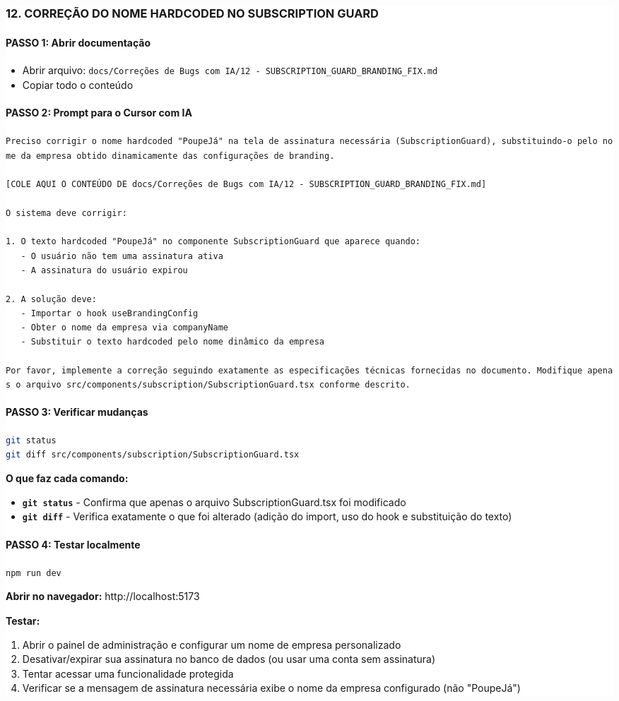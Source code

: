 
### **12. CORREÇÃO DO NOME HARDCODED NO SUBSCRIPTION GUARD**

#### **PASSO 1: Abrir documentação**
- Abrir arquivo: `docs/Correções de Bugs com IA/12 - SUBSCRIPTION_GUARD_BRANDING_FIX.md`
- Copiar todo o conteúdo

#### **PASSO 2: Prompt para o Cursor com IA**
```
Preciso corrigir o nome hardcoded "PoupeJá" na tela de assinatura necessária (SubscriptionGuard), substituindo-o pelo nome da empresa obtido dinamicamente das configurações de branding.

[COLE AQUI O CONTEÚDO DE docs/Correções de Bugs com IA/12 - SUBSCRIPTION_GUARD_BRANDING_FIX.md]

O sistema deve corrigir:

1. O texto hardcoded "PoupeJá" no componente SubscriptionGuard que aparece quando:
   - O usuário não tem uma assinatura ativa
   - A assinatura do usuário expirou

2. A solução deve:
   - Importar o hook useBrandingConfig
   - Obter o nome da empresa via companyName
   - Substituir o texto hardcoded pelo nome dinâmico da empresa

Por favor, implemente a correção seguindo exatamente as especificações técnicas fornecidas no documento. Modifique apenas o arquivo src/components/subscription/SubscriptionGuard.tsx conforme descrito.
```

#### **PASSO 3: Verificar mudanças**
```bash
git status
git diff src/components/subscription/SubscriptionGuard.tsx
```

**O que faz cada comando:**
- **`git status`** - Confirma que apenas o arquivo SubscriptionGuard.tsx foi modificado
- **`git diff`** - Verifica exatamente o que foi alterado (adição do import, uso do hook e substituição do texto)

#### **PASSO 4: Testar localmente**
```bash
npm run dev
```
**Abrir no navegador:** http://localhost:5173

**Testar:**
1. Abrir o painel de administração e configurar um nome de empresa personalizado
2. Desativar/expirar sua assinatura no banco de dados (ou usar uma conta sem assinatura)
3. Tentar acessar uma funcionalidade protegida
4. Verificar se a mensagem de assinatura necessária exibe o nome da empresa configurado (não "PoupeJá")
